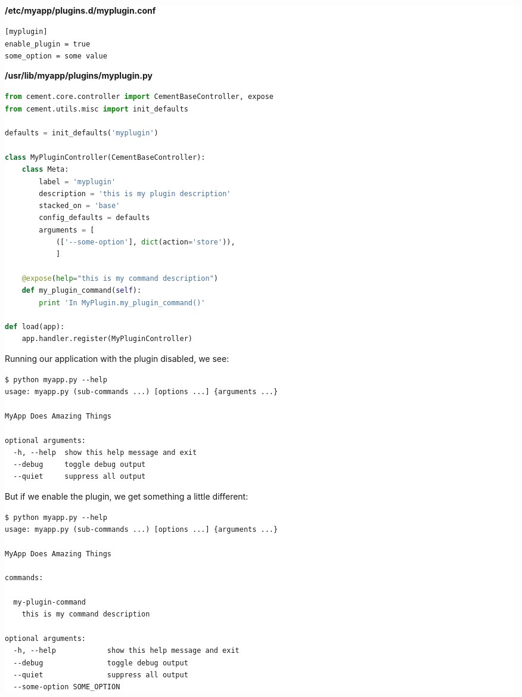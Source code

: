 **/etc/myapp/plugins.d/myplugin.conf**

```
[myplugin]
enable_plugin = true
some_option = some value
```


**/usr/lib/myapp/plugins/myplugin.py**

```python
from cement.core.controller import CementBaseController, expose
from cement.utils.misc import init_defaults

defaults = init_defaults('myplugin')

class MyPluginController(CementBaseController):
    class Meta:
        label = 'myplugin'
        description = 'this is my plugin description'
        stacked_on = 'base'
        config_defaults = defaults
        arguments = [
            (['--some-option'], dict(action='store')),
            ]

    @expose(help="this is my command description")
    def my_plugin_command(self):
        print 'In MyPlugin.my_plugin_command()'

def load(app):
    app.handler.register(MyPluginController)
```

Running our application with the plugin disabled, we see:

```
$ python myapp.py --help
usage: myapp.py (sub-commands ...) [options ...] {arguments ...}

MyApp Does Amazing Things

optional arguments:
  -h, --help  show this help message and exit
  --debug     toggle debug output
  --quiet     suppress all output
```


But if we enable the plugin, we get something a little different:

```
$ python myapp.py --help
usage: myapp.py (sub-commands ...) [options ...] {arguments ...}

MyApp Does Amazing Things

commands:

  my-plugin-command
    this is my command description

optional arguments:
  -h, --help            show this help message and exit
  --debug               toggle debug output
  --quiet               suppress all output
  --some-option SOME_OPTION
```
